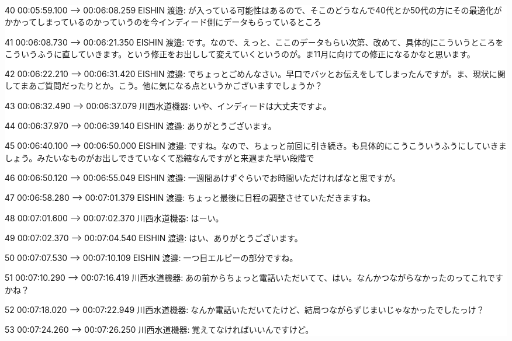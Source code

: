 40
00:05:59.100 --> 00:06:08.259
EISHIN 渡邉: が入っている可能性はあるので、そこのどうなんで40代とか50代の方にその最適化がかかってしまっているのかっていうのを今インディード側にデータもらっているところ

41
00:06:08.730 --> 00:06:21.350
EISHIN 渡邉: です。なので、えっと、ここのデータもらい次第、改めて、具体的にこういうところをこういうふうに直していきます。という修正をお出しして変えていくというのが。ま11月に向けての修正になるかなと思います。

42
00:06:22.210 --> 00:06:31.420
EISHIN 渡邉: でちょっとごめんなさい。早口でバッとお伝えをしてしまったんですが。ま、現状に関してまあご質問だったりとか。こう。他に気になる点というかございますでしょうか？

43
00:06:32.490 --> 00:06:37.079
川西水道機器: いや、インディードは大丈夫ですよ。

44
00:06:37.970 --> 00:06:39.140
EISHIN 渡邉: ありがとうございます。

45
00:06:40.100 --> 00:06:50.000
EISHIN 渡邉: ですね。なので、ちょっと前回に引き続き。も具体的にこうこういうふうにしていきましょう。みたいなものがお出しできていなくて恐縮なんですがと来週また早い段階で

46
00:06:50.120 --> 00:06:55.049
EISHIN 渡邉: 一週間あけずぐらいでお時間いただければなと思ですが。

47
00:06:58.280 --> 00:07:01.379
EISHIN 渡邉: ちょっと最後に日程の調整させていただきますね。

48
00:07:01.600 --> 00:07:02.370
川西水道機器: はーい。

49
00:07:02.370 --> 00:07:04.540
EISHIN 渡邉: はい、ありがとうございます。

50
00:07:07.530 --> 00:07:10.109
EISHIN 渡邉: 一つ目エルピーの部分ですね。

51
00:07:10.290 --> 00:07:16.419
川西水道機器: あの前からちょっと電話いただいてて、はい。なんかつながらなかったのってこれですかね？

52
00:07:18.020 --> 00:07:22.949
川西水道機器: なんか電話いただいてたけど、結局つながらずじまいじゃなかったでしたっけ？

53
00:07:24.260 --> 00:07:26.250
川西水道機器: 覚えてなければいいんですけど。
